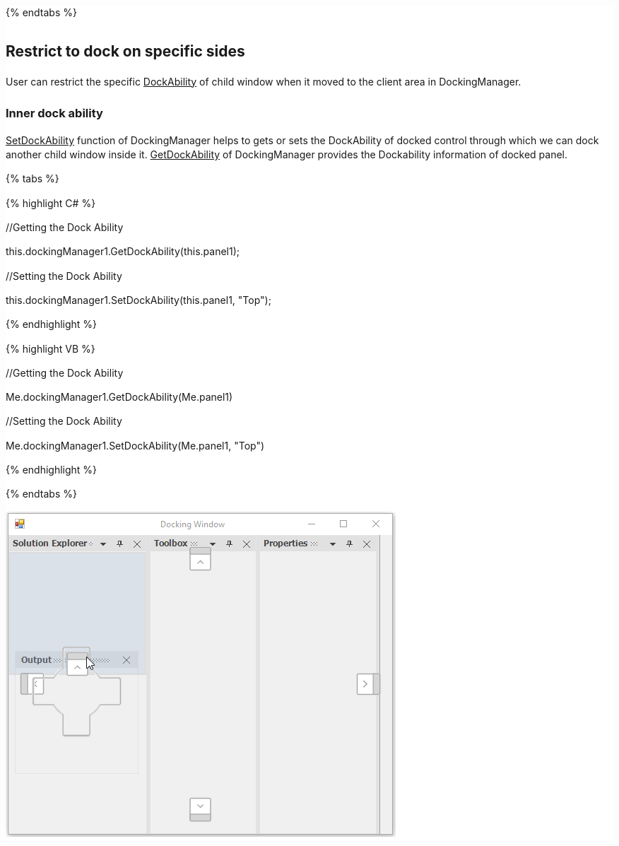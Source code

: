 {% endtabs %} 

## Restrict to dock on specific sides

User can restrict the specific [DockAbility](https://help.syncfusion.com/cr/cref_files/windowsforms/tools/Syncfusion.Tools.Windows~Syncfusion.Windows.Forms.Tools.DockAbility.html) of child window when it moved to the client area in DockingManager.

### Inner dock ability

[SetDockAbility](https://help.syncfusion.com/cr/cref_files/windowsforms/tools/Syncfusion.Tools.Windows~Syncfusion.Windows.Forms.Tools.DockingManager~SetDockAbility.html) function of DockingManager helps to gets or sets the DockAbility of docked control through which we can dock another child window inside it. [GetDockAbility](https://help.syncfusion.com/cr/cref_files/windowsforms/tools/Syncfusion.Tools.Windows~Syncfusion.Windows.Forms.Tools.DockingManager~GetDockAbility.html) of DockingManager provides the Dockability information of docked panel.

{% tabs %}

{% highlight C# %}

//Getting the Dock Ability

this.dockingManager1.GetDockAbility(this.panel1);

//Setting the Dock Ability

this.dockingManager1.SetDockAbility(this.panel1, "Top");

{% endhighlight %}

{% highlight VB %}

//Getting the Dock Ability

Me.dockingManager1.GetDockAbility(Me.panel1)

//Setting the Dock Ability

Me.dockingManager1.SetDockAbility(Me.panel1, "Top")

{% endhighlight %}

{% endtabs %}  

![](Dock_Window_images/Dock_Window_img6.png)
